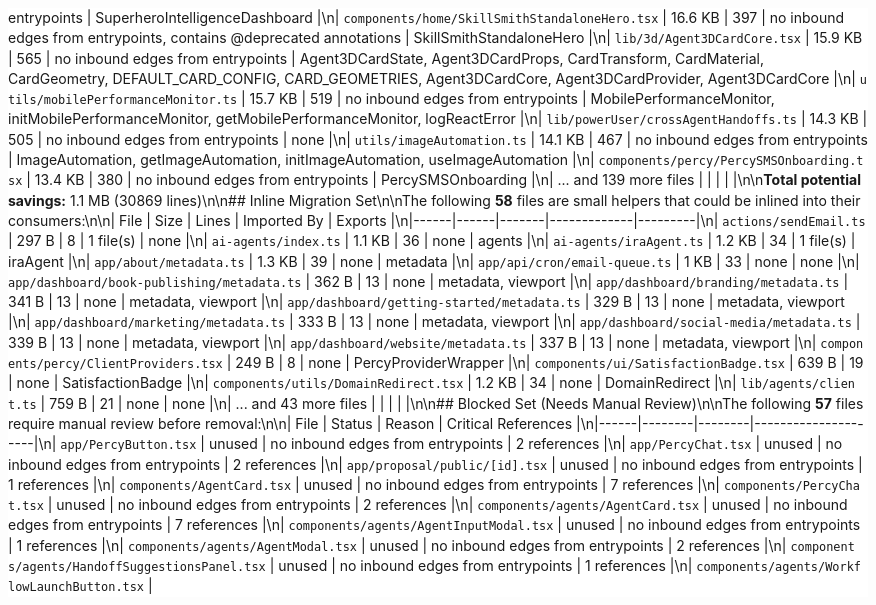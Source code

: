 entrypoints | SuperheroIntelligenceDashboard |\n| `components/home/SkillSmithStandaloneHero.tsx` | 16.6 KB | 397 | no inbound edges from entrypoints, contains @deprecated annotations | SkillSmithStandaloneHero |\n| `lib/3d/Agent3DCardCore.tsx` | 15.9 KB | 565 | no inbound edges from entrypoints | Agent3DCardState, Agent3DCardProps, CardTransform, CardMaterial, CardGeometry, DEFAULT_CARD_CONFIG, CARD_GEOMETRIES, Agent3DCardCore, Agent3DCardProvider, Agent3DCardCore |\n| `utils/mobilePerformanceMonitor.ts` | 15.7 KB | 519 | no inbound edges from entrypoints | MobilePerformanceMonitor, initMobilePerformanceMonitor, getMobilePerformanceMonitor, logReactError |\n| `lib/powerUser/crossAgentHandoffs.ts` | 14.3 KB | 505 | no inbound edges from entrypoints | none |\n| `utils/imageAutomation.ts` | 14.1 KB | 467 | no inbound edges from entrypoints | ImageAutomation, getImageAutomation, initImageAutomation, useImageAutomation |\n| `components/percy/PercySMSOnboarding.tsx` | 13.4 KB | 380 | no inbound edges from entrypoints | PercySMSOnboarding |\n| ... and 139 more files | | | | |\n\n**Total potential savings:** 1.1 MB (30869 lines)\n\n## Inline Migration Set\n\nThe following **58** files are small helpers that could be inlined into their consumers:\n\n| File | Size | Lines | Imported By | Exports |\n|------|------|-------|-------------|---------|\n| `actions/sendEmail.ts` | 297 B | 8 | 1 file(s) | none |\n| `ai-agents/index.ts` | 1.1 KB | 36 | none | agents |\n| `ai-agents/iraAgent.ts` | 1.2 KB | 34 | 1 file(s) | iraAgent |\n| `app/about/metadata.ts` | 1.3 KB | 39 | none | metadata |\n| `app/api/cron/email-queue.ts` | 1 KB | 33 | none | none |\n| `app/dashboard/book-publishing/metadata.ts` | 362 B | 13 | none | metadata, viewport |\n| `app/dashboard/branding/metadata.ts` | 341 B | 13 | none | metadata, viewport |\n| `app/dashboard/getting-started/metadata.ts` | 329 B | 13 | none | metadata, viewport |\n| `app/dashboard/marketing/metadata.ts` | 333 B | 13 | none | metadata, viewport |\n| `app/dashboard/social-media/metadata.ts` | 339 B | 13 | none | metadata, viewport |\n| `app/dashboard/website/metadata.ts` | 337 B | 13 | none | metadata, viewport |\n| `components/percy/ClientProviders.tsx` | 249 B | 8 | none | PercyProviderWrapper |\n| `components/ui/SatisfactionBadge.tsx` | 639 B | 19 | none | SatisfactionBadge |\n| `components/utils/DomainRedirect.tsx` | 1.2 KB | 34 | none | DomainRedirect |\n| `lib/agents/client.ts` | 759 B | 21 | none | none |\n| ... and 43 more files | | | | |\n\n## Blocked Set (Needs Manual Review)\n\nThe following **57** files require manual review before removal:\n\n| File | Status | Reason | Critical References |\n|------|--------|--------|---------------------|\n| `app/PercyButton.tsx` | unused | no inbound edges from entrypoints | 2 references |\n| `app/PercyChat.tsx` | unused | no inbound edges from entrypoints | 2 references |\n| `app/proposal/public/[id].tsx` | unused | no inbound edges from entrypoints | 1 references |\n| `components/AgentCard.tsx` | unused | no inbound edges from entrypoints | 7 references |\n| `components/PercyChat.tsx` | unused | no inbound edges from entrypoints | 2 references |\n| `components/agents/AgentCard.tsx` | unused | no inbound edges from entrypoints | 7 references |\n| `components/agents/AgentInputModal.tsx` | unused | no inbound edges from entrypoints | 1 references |\n| `components/agents/AgentModal.tsx` | unused | no inbound edges from entrypoints | 2 references |\n| `components/agents/HandoffSuggestionsPanel.tsx` | unused | no inbound edges from entrypoints | 1 references |\n| `components/agents/WorkflowLaunchButton.tsx` |